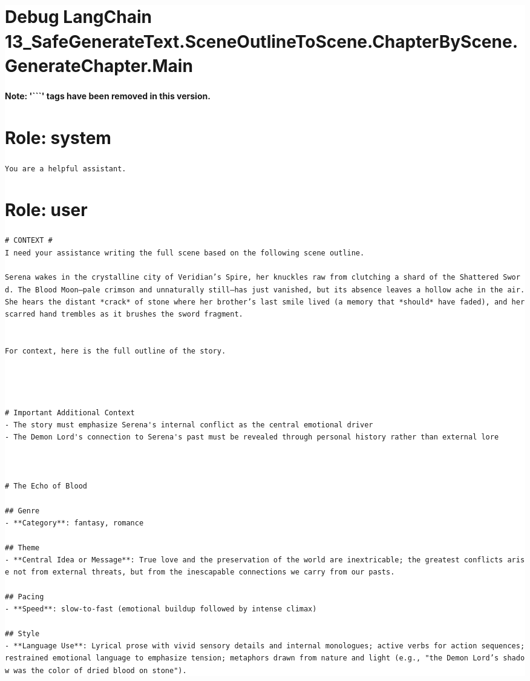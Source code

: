 # Debug LangChain 13_SafeGenerateText.SceneOutlineToScene.ChapterByScene.GenerateChapter.Main
**Note: '```' tags have been removed in this version.**



# Role: system
```You are a helpful assistant.```


# Role: user
```
# CONTEXT #
I need your assistance writing the full scene based on the following scene outline.

Serena wakes in the crystalline city of Veridian’s Spire, her knuckles raw from clutching a shard of the Shattered Sword. The Blood Moon—pale crimson and unnaturally still—has just vanished, but its absence leaves a hollow ache in the air. She hears the distant *crack* of stone where her brother’s last smile lived (a memory that *should* have faded), and her scarred hand trembles as it brushes the sword fragment.


For context, here is the full outline of the story.




# Important Additional Context
- The story must emphasize Serena's internal conflict as the central emotional driver
- The Demon Lord's connection to Serena's past must be revealed through personal history rather than external lore



# The Echo of Blood

## Genre
- **Category**: fantasy, romance

## Theme
- **Central Idea or Message**: True love and the preservation of the world are inextricable; the greatest conflicts arise not from external threats, but from the inescapable connections we carry from our pasts.

## Pacing
- **Speed**: slow-to-fast (emotional buildup followed by intense climax)

## Style
- **Language Use**: Lyrical prose with vivid sensory details and internal monologues; active verbs for action sequences; restrained emotional language to emphasize tension; metaphors drawn from nature and light (e.g., "the Demon Lord’s shadow was the color of dried blood on stone").

